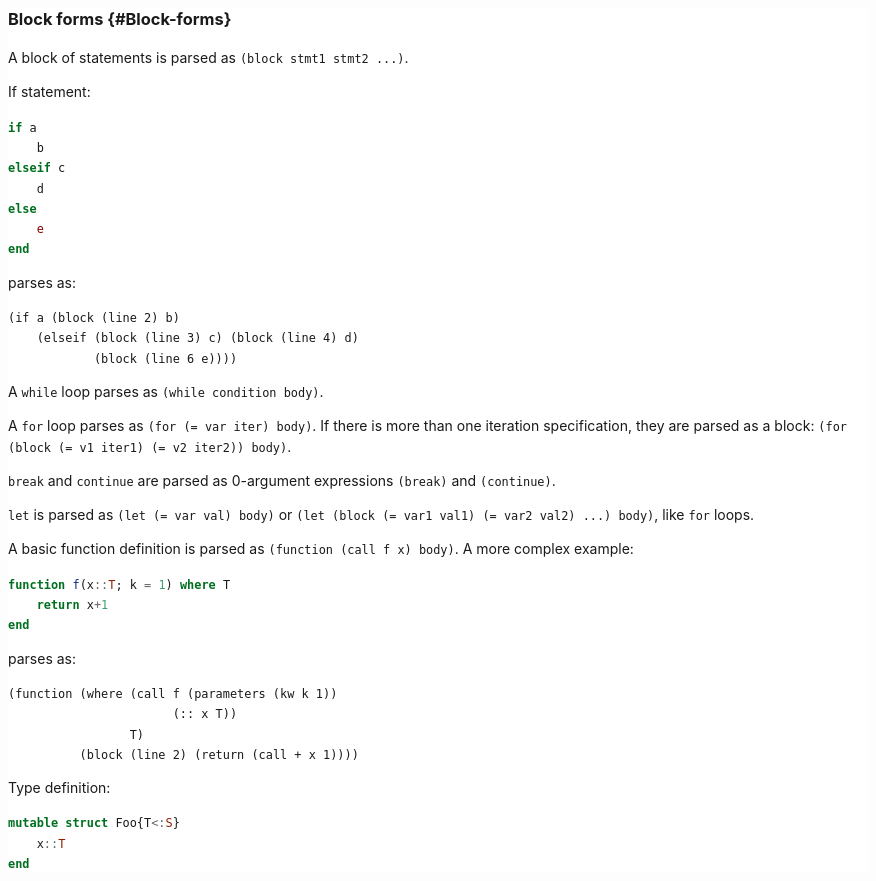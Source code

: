 
### Block forms {#Block-forms}

A block of statements is parsed as `(block stmt1 stmt2 ...)`.

If statement:

```julia
if a
    b
elseif c
    d
else
    e
end
```


parses as:

```
(if a (block (line 2) b)
    (elseif (block (line 3) c) (block (line 4) d)
            (block (line 6 e))))
```


A `while` loop parses as `(while condition body)`.

A `for` loop parses as `(for (= var iter) body)`. If there is more than one iteration specification, they are parsed as a block: `(for (block (= v1 iter1) (= v2 iter2)) body)`.

`break` and `continue` are parsed as 0-argument expressions `(break)` and `(continue)`.

`let` is parsed as `(let (= var val) body)` or `(let (block (= var1 val1) (= var2 val2) ...) body)`, like `for` loops.

A basic function definition is parsed as `(function (call f x) body)`. A more complex example:

```julia
function f(x::T; k = 1) where T
    return x+1
end
```


parses as:

```
(function (where (call f (parameters (kw k 1))
                       (:: x T))
                 T)
          (block (line 2) (return (call + x 1))))
```


Type definition:

```julia
mutable struct Foo{T<:S}
    x::T
end
```

